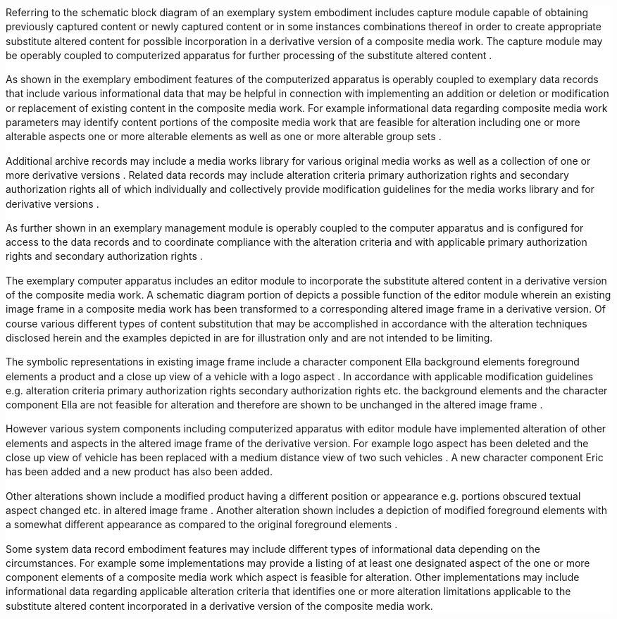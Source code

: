 Referring to the schematic block diagram of an exemplary system embodiment includes capture module capable of obtaining previously captured content or newly captured content or in some instances combinations thereof in order to create appropriate substitute altered content for possible incorporation in a derivative version of a composite media work. The capture module may be operably coupled to computerized apparatus for further processing of the substitute altered content .

As shown in the exemplary embodiment features of the computerized apparatus is operably coupled to exemplary data records that include various informational data that may be helpful in connection with implementing an addition or deletion or modification or replacement of existing content in the composite media work. For example informational data regarding composite media work parameters may identify content portions of the composite media work that are feasible for alteration including one or more alterable aspects one or more alterable elements as well as one or more alterable group sets .

Additional archive records may include a media works library for various original media works as well as a collection of one or more derivative versions . Related data records may include alteration criteria primary authorization rights and secondary authorization rights all of which individually and collectively provide modification guidelines for the media works library and for derivative versions .

As further shown in an exemplary management module is operably coupled to the computer apparatus and is configured for access to the data records and to coordinate compliance with the alteration criteria and with applicable primary authorization rights and secondary authorization rights .

The exemplary computer apparatus includes an editor module to incorporate the substitute altered content in a derivative version of the composite media work. A schematic diagram portion of depicts a possible function of the editor module wherein an existing image frame in a composite media work has been transformed to a corresponding altered image frame in a derivative version. Of course various different types of content substitution that may be accomplished in accordance with the alteration techniques disclosed herein and the examples depicted in are for illustration only and are not intended to be limiting.

The symbolic representations in existing image frame include a character component Ella background elements foreground elements a product and a close up view of a vehicle with a logo aspect . In accordance with applicable modification guidelines e.g. alteration criteria primary authorization rights secondary authorization rights etc. the background elements and the character component Ella are not feasible for alteration and therefore are shown to be unchanged in the altered image frame .

However various system components including computerized apparatus with editor module have implemented alteration of other elements and aspects in the altered image frame of the derivative version. For example logo aspect has been deleted and the close up view of vehicle has been replaced with a medium distance view of two such vehicles . A new character component Eric has been added and a new product has also been added.

Other alterations shown include a modified product having a different position or appearance e.g. portions obscured textual aspect changed etc. in altered image frame . Another alteration shown includes a depiction of modified foreground elements with a somewhat different appearance as compared to the original foreground elements .

Some system data record embodiment features may include different types of informational data depending on the circumstances. For example some implementations may provide a listing of at least one designated aspect of the one or more component elements of a composite media work which aspect is feasible for alteration. Other implementations may include informational data regarding applicable alteration criteria that identifies one or more alteration limitations applicable to the substitute altered content incorporated in a derivative version of the composite media work.
